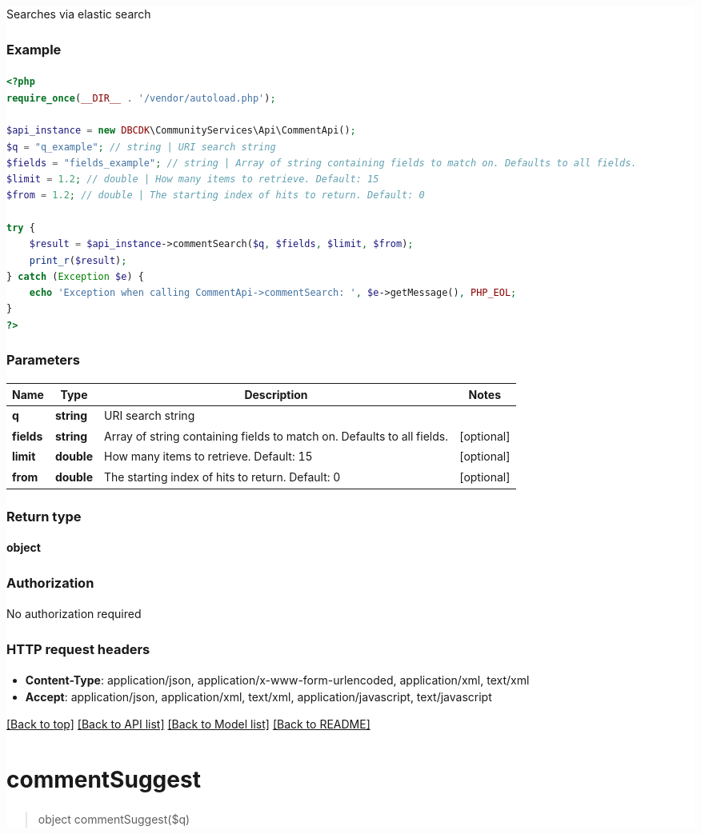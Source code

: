 Searches via elastic search

### Example
```php
<?php
require_once(__DIR__ . '/vendor/autoload.php');

$api_instance = new DBCDK\CommunityServices\Api\CommentApi();
$q = "q_example"; // string | URI search string
$fields = "fields_example"; // string | Array of string containing fields to match on. Defaults to all fields.
$limit = 1.2; // double | How many items to retrieve. Default: 15
$from = 1.2; // double | The starting index of hits to return. Default: 0

try {
    $result = $api_instance->commentSearch($q, $fields, $limit, $from);
    print_r($result);
} catch (Exception $e) {
    echo 'Exception when calling CommentApi->commentSearch: ', $e->getMessage(), PHP_EOL;
}
?>
```

### Parameters

Name | Type | Description  | Notes
------------- | ------------- | ------------- | -------------
 **q** | **string**| URI search string |
 **fields** | **string**| Array of string containing fields to match on. Defaults to all fields. | [optional]
 **limit** | **double**| How many items to retrieve. Default: 15 | [optional]
 **from** | **double**| The starting index of hits to return. Default: 0 | [optional]

### Return type

**object**

### Authorization

No authorization required

### HTTP request headers

 - **Content-Type**: application/json, application/x-www-form-urlencoded, application/xml, text/xml
 - **Accept**: application/json, application/xml, text/xml, application/javascript, text/javascript

[[Back to top]](#) [[Back to API list]](../../README.md#documentation-for-api-endpoints) [[Back to Model list]](../../README.md#documentation-for-models) [[Back to README]](../../README.md)

# **commentSuggest**
> object commentSuggest($q)
